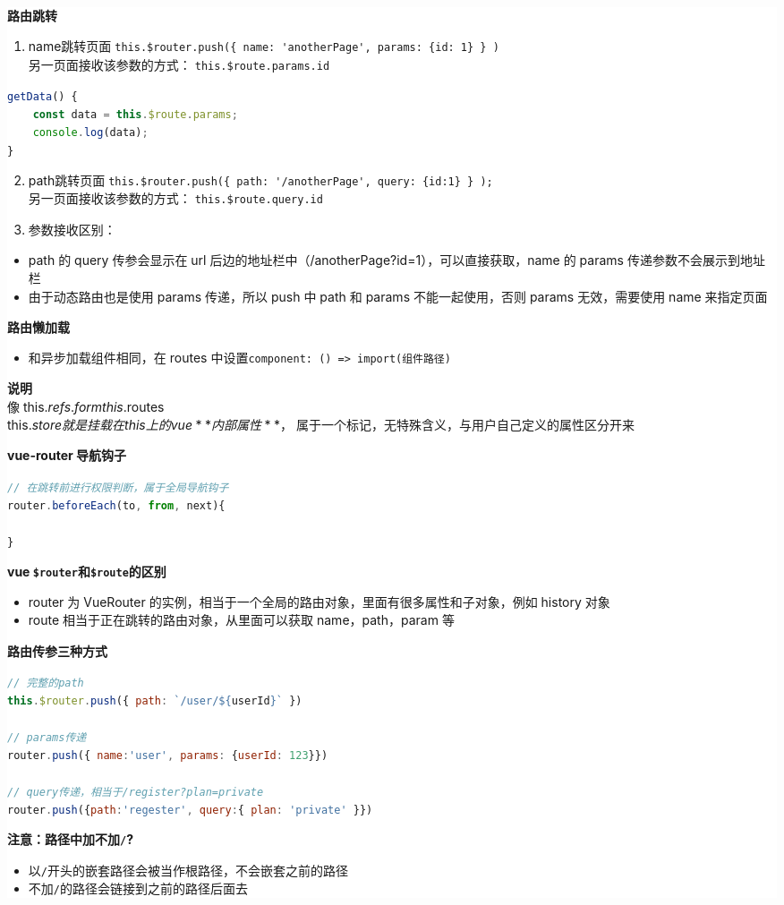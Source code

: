 **路由跳转**
1. name跳转页面
`this.$router.push({ name: 'anotherPage', params: {id: 1} } )`  
另一页面接收该参数的方式：
`this.$route.params.id`
```js
getData() {
    const data = this.$route.params;
    console.log(data);
}
```
2. path跳转页面
`this.$router.push({ path: '/anotherPage', query: {id:1} } );`  
另一页面接收该参数的方式：
`this.$route.query.id`  

3. 参数接收区别：
* path 的 query 传参会显示在 url 后边的地址栏中（/anotherPage?id=1），可以直接获取，name 的 params 传递参数不会展示到地址栏
* 由于动态路由也是使用 params 传递，所以 push 中 path 和 params 不能一起使用，否则 params 无效，需要使用 name 来指定页面


**路由懒加载**  
* 和异步加载组件相同，在 routes 中设置`component: () => import(组件路径)`  

**说明**  
像 this.$refs.form  
this.$routes  
this.$store  
就是挂载在 this 上的 vue **内部属性**，$ 属于一个标记，无特殊含义，与用户自己定义的属性区分开来  

**vue-router 导航钩子**  
```js  
// 在跳转前进行权限判断，属于全局导航钩子  
router.beforeEach(to, from, next){  

}  
```  

**vue `$router`和`$route`的区别**  
* router 为 VueRouter 的实例，相当于一个全局的路由对象，里面有很多属性和子对象，例如 history 对象  
* route 相当于正在跳转的路由对象，从里面可以获取 name，path，param 等  

**路由传参三种方式**  
```js  
// 完整的path  
this.$router.push({ path: `/user/${userId}` })  

// params传递  
router.push({ name:'user', params: {userId: 123}})  

// query传递，相当于/register?plan=private  
router.push({path:'regester', query:{ plan: 'private' }})  
```  
**注意：路径中加不加`/`?**  
* 以`/`开头的嵌套路径会被当作根路径，不会嵌套之前的路径  
* 不加`/`的路径会链接到之前的路径后面去  
